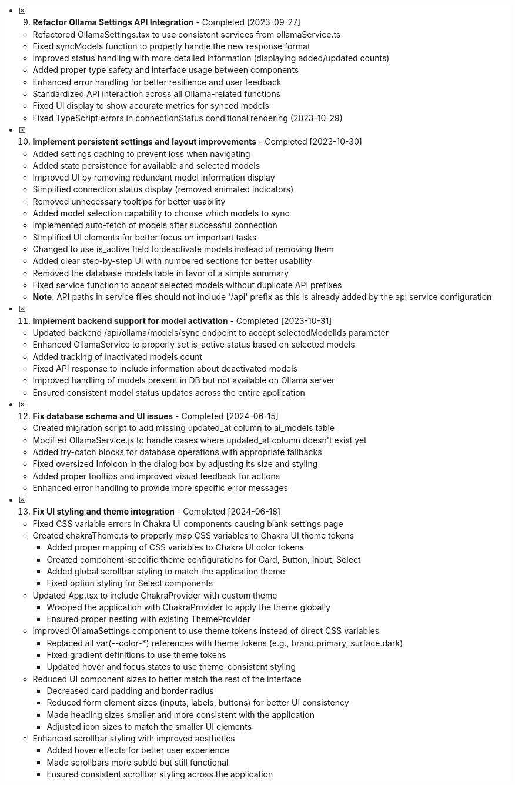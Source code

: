 - [x] 9. **Refactor Ollama Settings API Integration** - Completed [2023-09-27]
  - Refactored OllamaSettings.tsx to use consistent services from ollamaService.ts
  - Fixed syncModels function to properly handle the new response format
  - Improved status handling with more detailed information (displaying added/updated counts)
  - Added proper type safety and interface usage between components
  - Enhanced error handling for better resilience and user feedback
  - Standardized API interaction across all Ollama-related functions
  - Fixed UI display to show accurate metrics for synced models
  - Fixed TypeScript errors in connectionStatus conditional rendering (2023-10-29)

- [x] 10. **Implement persistent settings and layout improvements** - Completed [2023-10-30]
  - Added settings caching to prevent loss when navigating
  - Added state persistence for available and selected models
  - Improved UI by removing redundant model information display
  - Simplified connection status display (removed animated indicators)
  - Removed unnecessary tooltips for better usability
  - Added model selection capability to choose which models to sync
  - Implemented auto-fetch of models after successful connection
  - Simplified UI elements for better focus on important tasks
  - Changed to use is_active field to deactivate models instead of removing them
  - Added clear step-by-step UI with numbered sections for better usability
  - Removed the database models table in favor of a simple summary
  - Fixed service function to accept selected models without duplicate API prefixes
  - **Note**: API paths in service files should not include '/api' prefix as this is already added by the api service configuration

- [x] 11. **Implement backend support for model activation** - Completed [2023-10-31]
  - Updated backend /api/ollama/models/sync endpoint to accept selectedModelIds parameter
  - Enhanced OllamaService to properly set is_active status based on selected models
  - Added tracking of inactivated models count
  - Fixed API response to include information about deactivated models
  - Improved handling of models present in DB but not available on Ollama server
  - Ensured consistent model status updates across the entire application

- [x] 12. **Fix database schema and UI issues** - Completed [2024-06-15]
  - Created migration script to add missing updated_at column to ai_models table
  - Modified OllamaService.js to handle cases where updated_at column doesn't exist yet
  - Added try-catch blocks for database operations with appropriate fallbacks
  - Fixed oversized InfoIcon in the dialog box by adjusting its size and styling
  - Added proper tooltips and improved visual feedback for actions
  - Enhanced error handling to provide more specific error messages

- [x] 13. **Fix UI styling and theme integration** - Completed [2024-06-18]
  - Fixed CSS variable errors in Chakra UI components causing blank settings page
  - Created chakraTheme.ts to properly map CSS variables to Chakra UI theme tokens
    - Added proper mapping of CSS variables to Chakra UI color tokens
    - Created component-specific theme configurations for Card, Button, Input, Select
    - Added global scrollbar styling to match the application theme
    - Fixed option styling for Select components
  - Updated App.tsx to include ChakraProvider with custom theme
    - Wrapped the application with ChakraProvider to apply the theme globally
    - Ensured proper nesting with existing ThemeProvider
  - Improved OllamaSettings component to use theme tokens instead of direct CSS variables
    - Replaced all var(--color-*) references with theme tokens (e.g., brand.primary, surface.dark)
    - Fixed gradient definitions to use theme tokens
    - Updated hover and focus states to use theme-consistent styling
  - Reduced UI component sizes to better match the rest of the interface
    - Decreased card padding and border radius
    - Reduced form element sizes (inputs, labels, buttons) for better UI consistency
    - Made heading sizes smaller and more consistent with the application
    - Adjusted icon sizes to match the smaller UI elements
  - Enhanced scrollbar styling with improved aesthetics
    - Added hover effects for better user experience
    - Made scrollbars more subtle but still functional
    - Ensured consistent scrollbar styling across the application